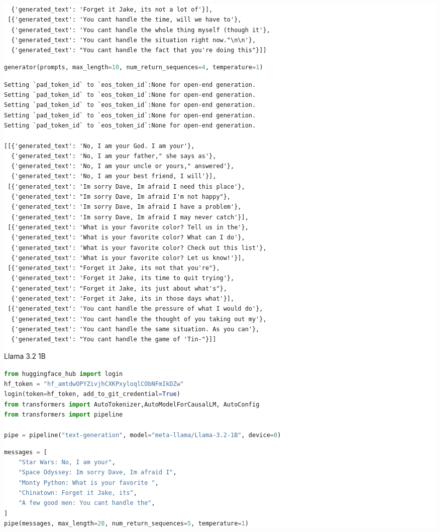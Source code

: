       {'generated_text': 'Forget it Jake, its not a lot of'}],
     [{'generated_text': 'You cant handle the time, will we have to'},
      {'generated_text': 'You cant handle the whole thing myself (though it'},
      {'generated_text': 'You cant handle the situation right now."\n\n'},
      {'generated_text': "You cant handle the fact that you're doing this"}]]

``` python
generator(prompts, max_length=10, num_return_sequences=4, temperature=1)
```

    Setting `pad_token_id` to `eos_token_id`:None for open-end generation.
    Setting `pad_token_id` to `eos_token_id`:None for open-end generation.
    Setting `pad_token_id` to `eos_token_id`:None for open-end generation.
    Setting `pad_token_id` to `eos_token_id`:None for open-end generation.
    Setting `pad_token_id` to `eos_token_id`:None for open-end generation.

    [[{'generated_text': 'No, I am your God. I am your'},
      {'generated_text': 'No, I am your father," she says as'},
      {'generated_text': 'No, I am your uncle or yours," answered'},
      {'generated_text': 'No, I am your best friend, I will'}],
     [{'generated_text': 'Im sorry Dave, Im afraid I need this place'},
      {'generated_text': "Im sorry Dave, Im afraid I'm not happy"},
      {'generated_text': 'Im sorry Dave, Im afraid I have a problem'},
      {'generated_text': 'Im sorry Dave, Im afraid I may never catch'}],
     [{'generated_text': 'What is your favorite color? Tell us in the'},
      {'generated_text': 'What is your favorite color? What can I do'},
      {'generated_text': 'What is your favorite color? Check out this list'},
      {'generated_text': 'What is your favorite color? Let us know!'}],
     [{'generated_text': "Forget it Jake, its not that you're"},
      {'generated_text': 'Forget it Jake, its time to quit trying'},
      {'generated_text': "Forget it Jake, its just about what's"},
      {'generated_text': 'Forget it Jake, its in those days what'}],
     [{'generated_text': 'You cant handle the pressure of what I would do'},
      {'generated_text': 'You cant handle the thought of you taking out my'},
      {'generated_text': 'You cant handle the same situation. As you can'},
      {'generated_text': "You cant handle the game of 'Tin-"}]]

Llama 3.2 1B

``` python
from huggingface_hub import login
hf_token = "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"
login(token=hf_token, add_to_git_credential=True)
from transformers import AutoTokenizer,AutoModelForCausalLM, AutoConfig
from transformers import pipeline

pipe = pipeline("text-generation", model="meta-llama/Llama-3.2-1B", device=0)
```

``` python
messages = [
    "Star Wars: No, I am your",
    "Space Odyssey: Im sorry Dave, Im afraid I",
    "Monty Python: What is your favorite ",
    "Chinatown: Forget it Jake, its",
    "A few good men: You cant handle the",
]
pipe(messages, max_length=20, num_return_sequences=5, temperature=1)
```

